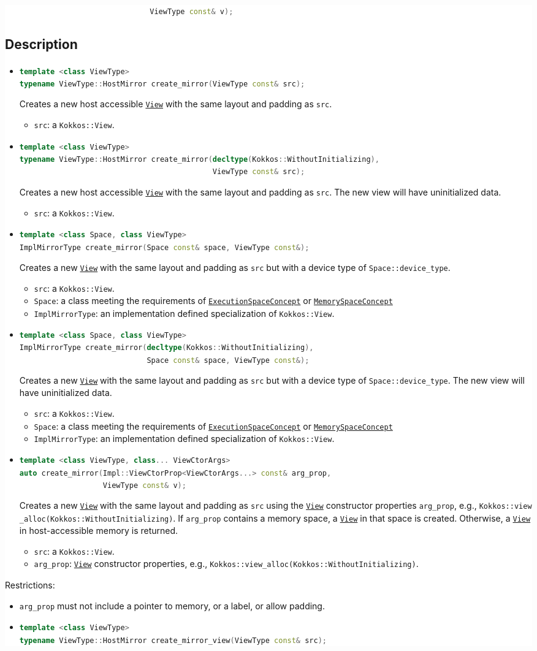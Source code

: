 ```c++
                                 ViewType const& v);
```


## Description

* ```c++
  template <class ViewType>
  typename ViewType::HostMirror create_mirror(ViewType const& src);
  ```
  Creates a new host accessible [`View`](view) with the same layout and padding as `src`.
  * `src`: a `Kokkos::View`.

* ```c++
  template <class ViewType>
  typename ViewType::HostMirror create_mirror(decltype(Kokkos::WithoutInitializing),
                                              ViewType const& src);
  ```
  Creates a new host accessible [`View`](view) with the same layout and padding as `src`. The new view will have uninitialized data.
  * `src`: a `Kokkos::View`.

* ```c++
  template <class Space, class ViewType>
  ImplMirrorType create_mirror(Space const& space, ViewType const&);
  ```
  Creates a new [`View`](view) with the same layout and padding as `src` but with a device type of `Space::device_type`.
  * `src`: a `Kokkos::View`.
  * `Space`: a class meeting the requirements of [`ExecutionSpaceConcept`](ExecutionSpaceConcept) or [`MemorySpaceConcept`](MemorySpaceConcept)
  * `ImplMirrorType`: an implementation defined specialization of `Kokkos::View`.

* ```c++
  template <class Space, class ViewType>
  ImplMirrorType create_mirror(decltype(Kokkos::WithoutInitializing),
                               Space const& space, ViewType const&);
  ```
  Creates a new [`View`](view) with the same layout and padding as `src` but with a device type of `Space::device_type`. The new view will have uninitialized data.
  * `src`: a `Kokkos::View`.
  * `Space`: a class meeting the requirements of [`ExecutionSpaceConcept`](ExecutionSpaceConcept) or [`MemorySpaceConcept`](MemorySpaceConcept)
  * `ImplMirrorType`: an implementation defined specialization of `Kokkos::View`.

* ```c++
  template <class ViewType, class... ViewCtorArgs>
  auto create_mirror(Impl::ViewCtorProp<ViewCtorArgs...> const& arg_prop,
                     ViewType const& v);
  ```
  Creates a new [`View`](view) with the same layout and padding as `src` using the [`View`](view) constructor properties `arg_prop`, e.g., `Kokkos::view_alloc(Kokkos::WithoutInitializing)`. If `arg_prop` contains a memory space, a [`View`](view) in that space is created. Otherwise, a [`View`](view) in host-accessible memory is returned.
  * `src`: a `Kokkos::View`.
  * `arg_prop`: [`View`](view) constructor properties, e.g., `Kokkos::view_alloc(Kokkos::WithoutInitializing)`.

 Restrictions:
  * `arg_prop` must not include a pointer to memory, or a label, or allow padding.

* ```c++
  template <class ViewType>
  typename ViewType::HostMirror create_mirror_view(ViewType const& src);
  ```